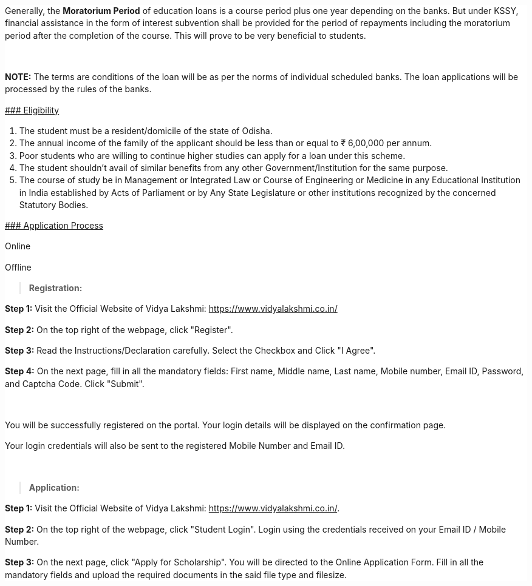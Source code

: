 ﻿

Generally, the **Moratorium Period** of education loans is a course period plus one year depending on the banks. But under KSSY, financial assistance in the form of interest subvention shall be provided for the period of repayments including the moratorium period after the completion of the course. This will prove to be very beneficial to students.

﻿

**NOTE:** The terms are conditions of the loan will be as per the norms of individual scheduled banks. The loan applications will be processed by the rules of the banks.

[### Eligibility](https://www.myscheme.gov.in/schemes/kssy#eligibility)

1.  The student must be a resident/domicile of the state of Odisha.
2.  The annual income of the family of the applicant should be less than or equal to ₹ 6,00,000 per annum.
3.  Poor students who are willing to continue higher studies can apply for a loan under this scheme.
4.  The student shouldn’t avail of similar benefits from any other Government/Institution for the same purpose.
5.  The course of study be in Management or Integrated Law or Course of Engineering or Medicine in any Educational Institution in India established by Acts of Parliament or by Any State Legislature or other institutions recognized by the concerned Statutory Bodies.

[### Application Process](https://www.myscheme.gov.in/schemes/kssy#application-process)

Online

Offline

> **Registration:**

**Step 1:** Visit the Official Website of Vidya Lakshmi: https://www.vidyalakshmi.co.in/

**Step 2:** On the top right of the webpage, click "Register".

**Step 3:** Read the Instructions/Declaration carefully. Select the Checkbox and Click "I Agree".

**Step 4:** On the next page, fill in all the mandatory fields: First name, Middle name, Last name, Mobile number, Email ID, Password, and Captcha Code. Click "Submit".

﻿

You will be successfully registered on the portal. Your login details will be displayed on the confirmation page.

Your login credentials will also be sent to the registered Mobile Number and Email ID.

﻿

> **Application:**

**Step 1:** Visit the Official Website of Vidya Lakshmi: https://www.vidyalakshmi.co.in/.

**Step 2:** On the top right of the webpage, click "Student Login". Login using the credentials received on your Email ID / Mobile Number.

**Step 3:** On the next page, click "Apply for Scholarship". You will be directed to the Online Application Form. Fill in all the mandatory fields and upload the required documents in the said file type and filesize.
